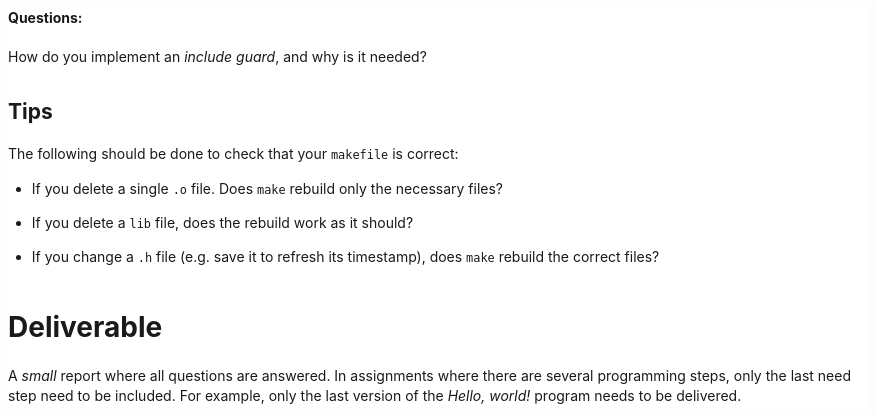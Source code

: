 #### Questions:

How do you implement an *include guard*, and why is it needed?

Tips
----

The following should be done to check that your <span>`makefile`</span>
is correct:

-   If you delete a single <span>`.o`</span> file. Does
    <span>`make`</span> rebuild only the necessary files?

-   If you delete a <span>`lib`</span> file, does the rebuild work as it
    should?

-   If you change a <span>`.h`</span> file (e.g. save it to refresh its
    timestamp), does <span>`make`</span> rebuild the correct files?

Deliverable
===========

A *small* report where all questions are answered. In assignments where
there are several programming steps, only the last need step need to be
included. For example, only the last version of the *Hello, world!*
program needs to be delivered.

[^1]: A document with instruction how to use git will be provided.

[^2]: Secure SHell - gives you a secure remote login prompt.

[^3]: <http://mosh.mit.edu/>

[^4]: For those of you familiar with Java, a popular tool for building
    large Java projects these days are <span>`Maven`</span>, which can
    also help to manage dependencies between libraries used by your
    project. Another popular tool for Java projects is called
    <span>`Ant`</span>, which is very similar to <span>`make`</span>.
